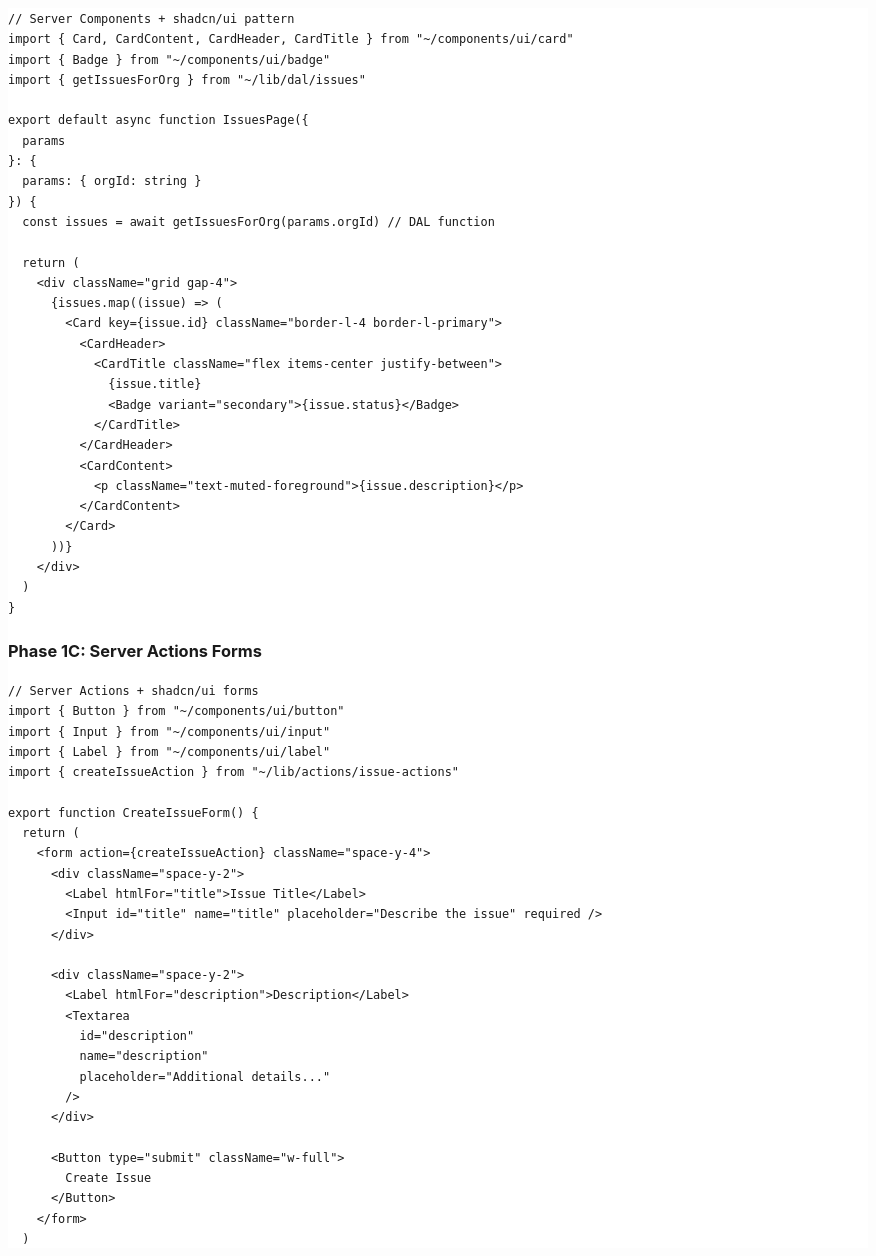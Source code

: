```tsx
// Server Components + shadcn/ui pattern
import { Card, CardContent, CardHeader, CardTitle } from "~/components/ui/card"
import { Badge } from "~/components/ui/badge"
import { getIssuesForOrg } from "~/lib/dal/issues"

export default async function IssuesPage({ 
  params 
}: { 
  params: { orgId: string } 
}) {
  const issues = await getIssuesForOrg(params.orgId) // DAL function
  
  return (
    <div className="grid gap-4">
      {issues.map((issue) => (
        <Card key={issue.id} className="border-l-4 border-l-primary">
          <CardHeader>
            <CardTitle className="flex items-center justify-between">
              {issue.title}
              <Badge variant="secondary">{issue.status}</Badge>
            </CardTitle>
          </CardHeader>
          <CardContent>
            <p className="text-muted-foreground">{issue.description}</p>
          </CardContent>
        </Card>
      ))}
    </div>
  )
}
```

### **Phase 1C: Server Actions Forms**

```tsx
// Server Actions + shadcn/ui forms
import { Button } from "~/components/ui/button"
import { Input } from "~/components/ui/input"
import { Label } from "~/components/ui/label"
import { createIssueAction } from "~/lib/actions/issue-actions"

export function CreateIssueForm() {
  return (
    <form action={createIssueAction} className="space-y-4">
      <div className="space-y-2">
        <Label htmlFor="title">Issue Title</Label>
        <Input id="title" name="title" placeholder="Describe the issue" required />
      </div>
      
      <div className="space-y-2">
        <Label htmlFor="description">Description</Label>
        <Textarea 
          id="description" 
          name="description" 
          placeholder="Additional details..."
        />
      </div>
      
      <Button type="submit" className="w-full">
        Create Issue
      </Button>
    </form>
  )
```